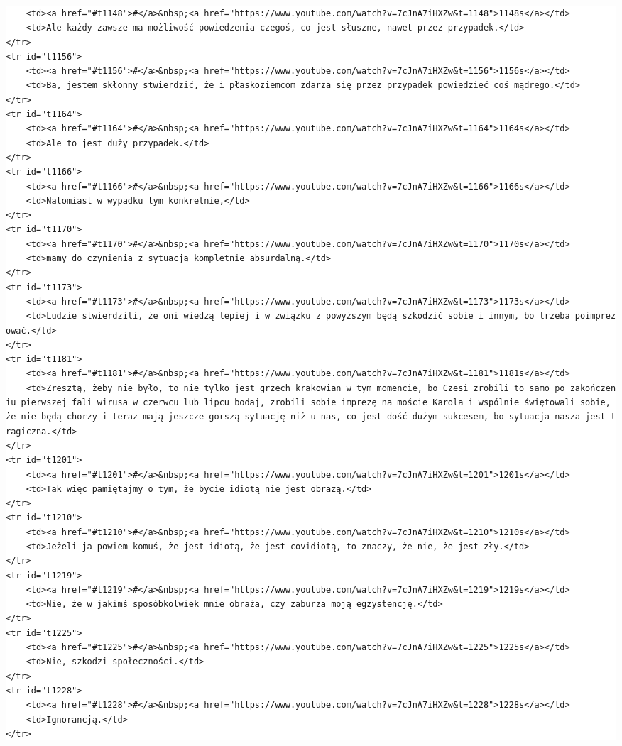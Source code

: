         <td><a href="#t1148">#</a>&nbsp;<a href="https://www.youtube.com/watch?v=7cJnA7iHXZw&t=1148">1148s</a></td>
        <td>Ale każdy zawsze ma możliwość powiedzenia czegoś, co jest słuszne, nawet przez przypadek.</td>
    </tr>
    <tr id="t1156">
        <td><a href="#t1156">#</a>&nbsp;<a href="https://www.youtube.com/watch?v=7cJnA7iHXZw&t=1156">1156s</a></td>
        <td>Ba, jestem skłonny stwierdzić, że i płaskoziemcom zdarza się przez przypadek powiedzieć coś mądrego.</td>
    </tr>
    <tr id="t1164">
        <td><a href="#t1164">#</a>&nbsp;<a href="https://www.youtube.com/watch?v=7cJnA7iHXZw&t=1164">1164s</a></td>
        <td>Ale to jest duży przypadek.</td>
    </tr>
    <tr id="t1166">
        <td><a href="#t1166">#</a>&nbsp;<a href="https://www.youtube.com/watch?v=7cJnA7iHXZw&t=1166">1166s</a></td>
        <td>Natomiast w wypadku tym konkretnie,</td>
    </tr>
    <tr id="t1170">
        <td><a href="#t1170">#</a>&nbsp;<a href="https://www.youtube.com/watch?v=7cJnA7iHXZw&t=1170">1170s</a></td>
        <td>mamy do czynienia z sytuacją kompletnie absurdalną.</td>
    </tr>
    <tr id="t1173">
        <td><a href="#t1173">#</a>&nbsp;<a href="https://www.youtube.com/watch?v=7cJnA7iHXZw&t=1173">1173s</a></td>
        <td>Ludzie stwierdzili, że oni wiedzą lepiej i w związku z powyższym będą szkodzić sobie i innym, bo trzeba poimprezować.</td>
    </tr>
    <tr id="t1181">
        <td><a href="#t1181">#</a>&nbsp;<a href="https://www.youtube.com/watch?v=7cJnA7iHXZw&t=1181">1181s</a></td>
        <td>Zresztą, żeby nie było, to nie tylko jest grzech krakowian w tym momencie, bo Czesi zrobili to samo po zakończeniu pierwszej fali wirusa w czerwcu lub lipcu bodaj, zrobili sobie imprezę na moście Karola i wspólnie świętowali sobie, że nie będą chorzy i teraz mają jeszcze gorszą sytuację niż u nas, co jest dość dużym sukcesem, bo sytuacja nasza jest tragiczna.</td>
    </tr>
    <tr id="t1201">
        <td><a href="#t1201">#</a>&nbsp;<a href="https://www.youtube.com/watch?v=7cJnA7iHXZw&t=1201">1201s</a></td>
        <td>Tak więc pamiętajmy o tym, że bycie idiotą nie jest obrazą.</td>
    </tr>
    <tr id="t1210">
        <td><a href="#t1210">#</a>&nbsp;<a href="https://www.youtube.com/watch?v=7cJnA7iHXZw&t=1210">1210s</a></td>
        <td>Jeżeli ja powiem komuś, że jest idiotą, że jest covidiotą, to znaczy, że nie, że jest zły.</td>
    </tr>
    <tr id="t1219">
        <td><a href="#t1219">#</a>&nbsp;<a href="https://www.youtube.com/watch?v=7cJnA7iHXZw&t=1219">1219s</a></td>
        <td>Nie, że w jakimś sposóbkolwiek mnie obraża, czy zaburza moją egzystencję.</td>
    </tr>
    <tr id="t1225">
        <td><a href="#t1225">#</a>&nbsp;<a href="https://www.youtube.com/watch?v=7cJnA7iHXZw&t=1225">1225s</a></td>
        <td>Nie, szkodzi społeczności.</td>
    </tr>
    <tr id="t1228">
        <td><a href="#t1228">#</a>&nbsp;<a href="https://www.youtube.com/watch?v=7cJnA7iHXZw&t=1228">1228s</a></td>
        <td>Ignorancją.</td>
    </tr>